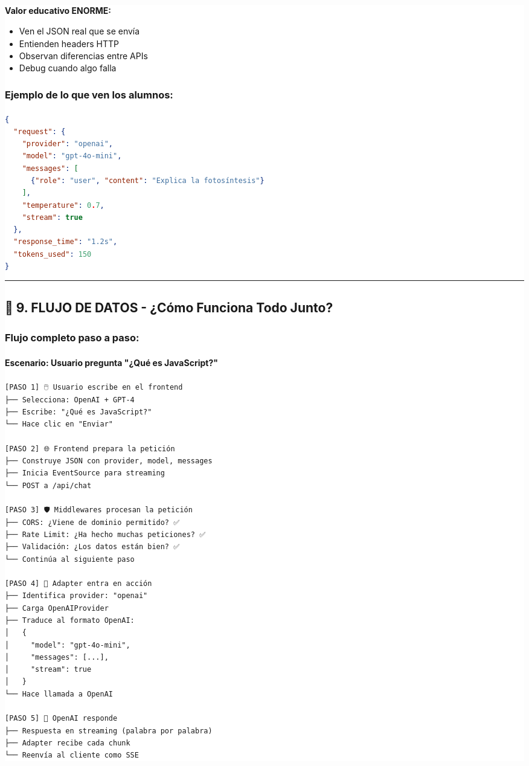 **Valor educativo ENORME:**
- Ven el JSON real que se envía
- Entienden headers HTTP
- Observan diferencias entre APIs
- Debug cuando algo falla

### **Ejemplo de lo que ven los alumnos:**

```json
{
  "request": {
    "provider": "openai",
    "model": "gpt-4o-mini",
    "messages": [
      {"role": "user", "content": "Explica la fotosíntesis"}
    ],
    "temperature": 0.7,
    "stream": true
  },
  "response_time": "1.2s",
  "tokens_used": 150
}
```

---

## 🔄 **9. FLUJO DE DATOS - ¿Cómo Funciona Todo Junto?**

### **Flujo completo paso a paso:**

#### **Escenario: Usuario pregunta "¿Qué es JavaScript?"**

```
[PASO 1] 🖱️ Usuario escribe en el frontend
├── Selecciona: OpenAI + GPT-4
├── Escribe: "¿Qué es JavaScript?"
└── Hace clic en "Enviar"

[PASO 2] 🌐 Frontend prepara la petición
├── Construye JSON con provider, model, messages
├── Inicia EventSource para streaming
└── POST a /api/chat

[PASO 3] 🛡️ Middlewares procesan la petición
├── CORS: ¿Viene de dominio permitido? ✅
├── Rate Limit: ¿Ha hecho muchas peticiones? ✅  
├── Validación: ¿Los datos están bien? ✅
└── Continúa al siguiente paso

[PASO 4] 🔌 Adapter entra en acción
├── Identifica provider: "openai"
├── Carga OpenAIProvider
├── Traduce al formato OpenAI:
│   {
│     "model": "gpt-4o-mini",
│     "messages": [...],
│     "stream": true
│   }
└── Hace llamada a OpenAI

[PASO 5] 🤖 OpenAI responde
├── Respuesta en streaming (palabra por palabra)
├── Adapter recibe cada chunk
└── Reenvía al cliente como SSE
```